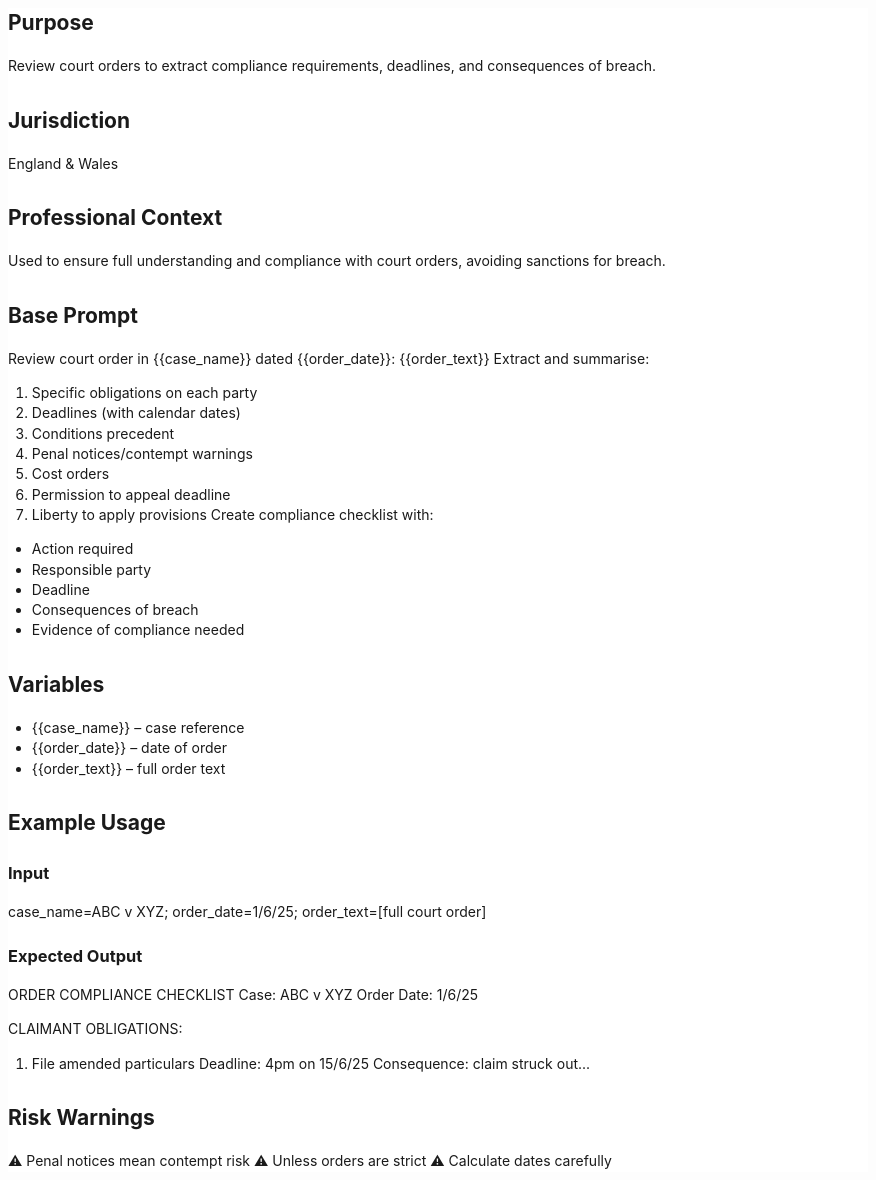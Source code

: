 ## Purpose
Review court orders to extract compliance requirements, deadlines, and consequences of breach.

## Jurisdiction
England & Wales

## Professional Context
Used to ensure full understanding and compliance with court orders, avoiding sanctions for breach.

## Base Prompt
Review court order in {{case_name}} dated {{order_date}}:
{{order_text}}
Extract and summarise:
1. Specific obligations on each party
2. Deadlines (with calendar dates)
3. Conditions precedent
4. Penal notices/contempt warnings
5. Cost orders
6. Permission to appeal deadline
7. Liberty to apply provisions
Create compliance checklist with:
- Action required
- Responsible party
- Deadline
- Consequences of breach
- Evidence of compliance needed

## Variables
- {{case_name}} – case reference
- {{order_date}} – date of order
- {{order_text}} – full order text

## Example Usage
### Input
case_name=ABC v XYZ; order_date=1/6/25; order_text=[full court order]

### Expected Output
ORDER COMPLIANCE CHECKLIST
Case: ABC v XYZ
Order Date: 1/6/25

CLAIMANT OBLIGATIONS:
1. File amended particulars
   Deadline: 4pm on 15/6/25
   Consequence: claim struck out...

## Risk Warnings
⚠️ Penal notices mean contempt risk
⚠️ Unless orders are strict
⚠️ Calculate dates carefully
